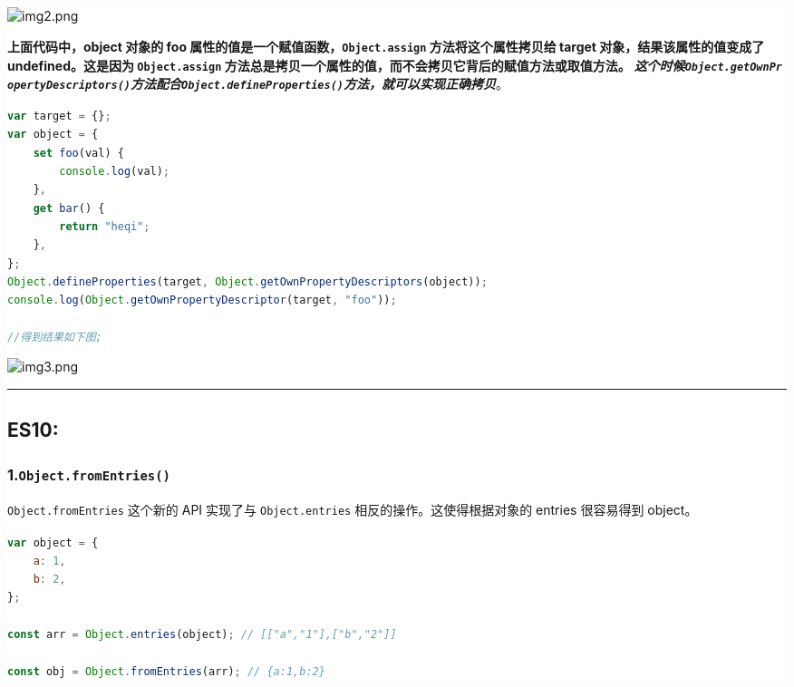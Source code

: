 ![img2.png](https://i.loli.net/2020/07/14/21PUFehdpZOcoRQ.png)

**上面代码中，object 对象的 foo 属性的值是一个赋值函数，`Object.assign` 方法将这个属性拷贝给 target 对象，结果该属性的值变成了 undefined。这是因为 `Object.assign` 方法总是拷贝一个属性的值，而不会拷贝它背后的赋值方法或取值方法。** **_这个时候`Object.getOwnPropertyDescriptors()`方法配合`Object.defineProperties()`方法，就可以实现正确拷贝_**。

```js
var target = {};
var object = {
	set foo(val) {
		console.log(val);
	},
	get bar() {
		return "heqi";
	},
};
Object.defineProperties(target, Object.getOwnPropertyDescriptors(object));
console.log(Object.getOwnPropertyDescriptor(target, "foo"));

//得到结果如下图;
```

![img3.png](https://i.loli.net/2020/07/14/IQboMN1WTnRv5tg.png)

---

## ES10:

### 1.`Object.fromEntries()`

`Object.fromEntries` 这个新的 API 实现了与 `Object.entries` 相反的操作。这使得根据对象的 entries 很容易得到 object。

```js
var object = {
	a: 1,
	b: 2,
};

const arr = Object.entries(object); // [["a","1"],["b","2"]]

const obj = Object.fromEntries(arr); // {a:1,b:2}
```
